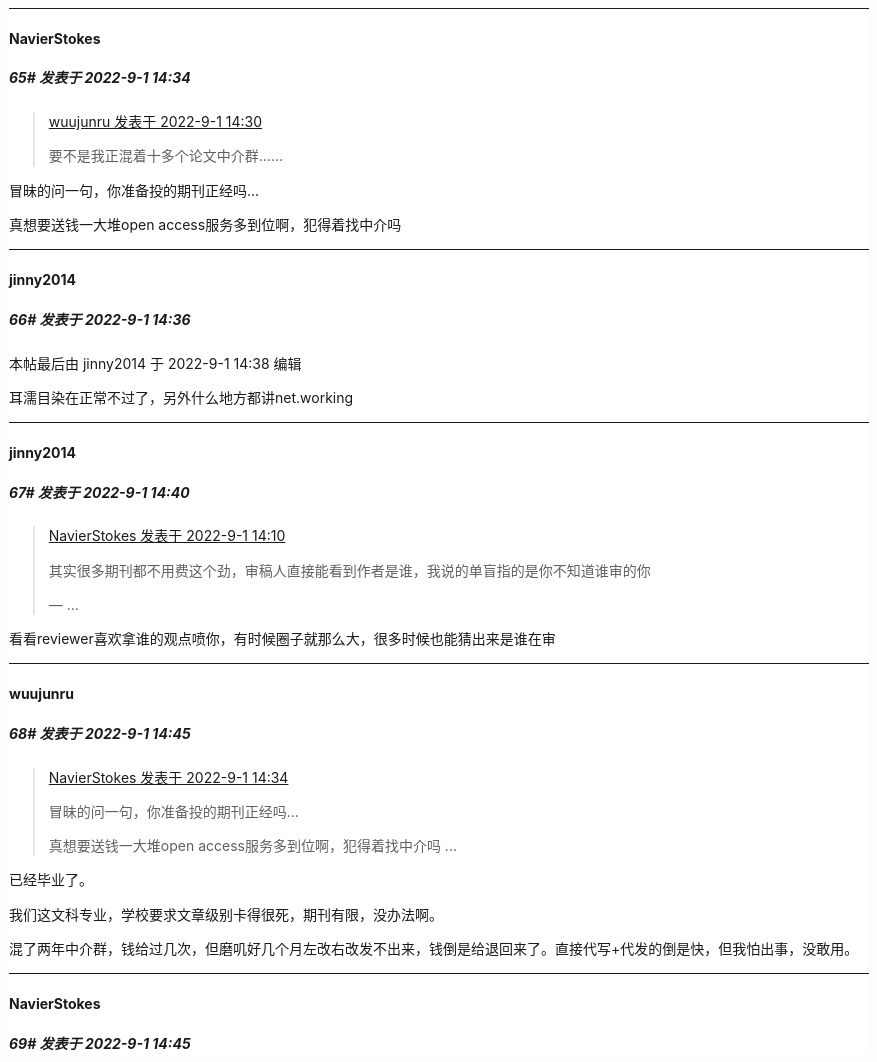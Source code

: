 

*****

####  NavierStokes  
##### 65#       发表于 2022-9-1 14:34

<blockquote><a href="httphttps://bbs.saraba1st.com/2b/forum.php?mod=redirect&amp;goto=findpost&amp;pid=57299523&amp;ptid=2090234" target="_blank">wuujunru 发表于 2022-9-1 14:30</a>

要不是我正混着十多个论文中介群……</blockquote>
冒昧的问一句，你准备投的期刊正经吗...

真想要送钱一大堆open access服务多到位啊，犯得着找中介吗

*****

####  jinny2014  
##### 66#       发表于 2022-9-1 14:36

 本帖最后由 jinny2014 于 2022-9-1 14:38 编辑 

耳濡目染在正常不过了，另外什么地方都讲net.working

*****

####  jinny2014  
##### 67#       发表于 2022-9-1 14:40

<blockquote><a href="httphttps://bbs.saraba1st.com/2b/forum.php?mod=redirect&amp;goto=findpost&amp;pid=57299302&amp;ptid=2090234" target="_blank">NavierStokes 发表于 2022-9-1 14:10</a>

其实很多期刊都不用费这个劲，审稿人直接能看到作者是谁，我说的单盲指的是你不知道谁审的你

— ...</blockquote>
看看reviewer喜欢拿谁的观点喷你，有时候圈子就那么大，很多时候也能猜出来是谁在审



*****

####  wuujunru  
##### 68#       发表于 2022-9-1 14:45

<blockquote><a href="httphttps://bbs.saraba1st.com/2b/forum.php?mod=redirect&amp;goto=findpost&amp;pid=57299553&amp;ptid=2090234" target="_blank">NavierStokes 发表于 2022-9-1 14:34</a>

冒昧的问一句，你准备投的期刊正经吗...

真想要送钱一大堆open access服务多到位啊，犯得着找中介吗 ...</blockquote>
已经毕业了。

我们这文科专业，学校要求文章级别卡得很死，期刊有限，没办法啊。

混了两年中介群，钱给过几次，但磨叽好几个月左改右改发不出来，钱倒是给退回来了。直接代写+代发的倒是快，但我怕出事，没敢用。

*****

####  NavierStokes  
##### 69#       发表于 2022-9-1 14:45
